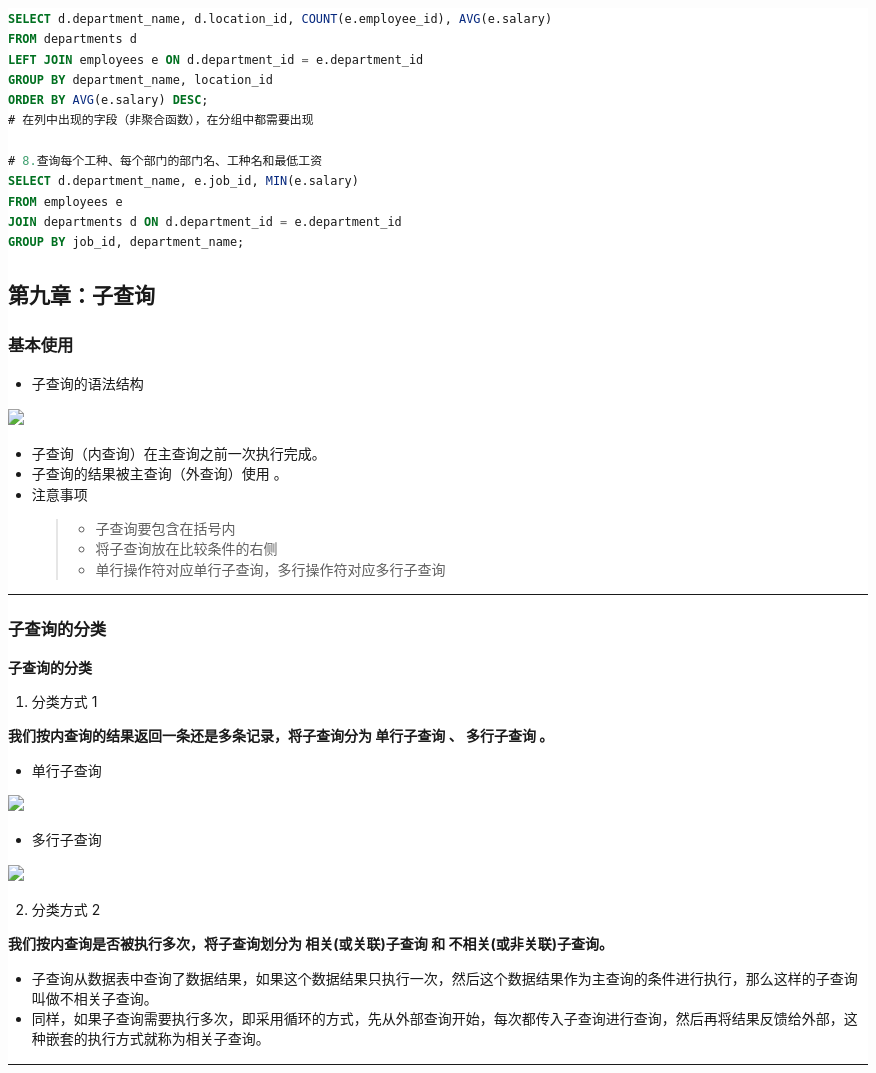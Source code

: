```sql
SELECT d.department_name, d.location_id, COUNT(e.employee_id), AVG(e.salary)
FROM departments d
LEFT JOIN employees e ON d.department_id = e.department_id
GROUP BY department_name, location_id
ORDER BY AVG(e.salary) DESC;
# 在列中出现的字段（非聚合函数），在分组中都需要出现

# 8.查询每个工种、每个部门的部门名、工种名和最低工资
SELECT d.department_name, e.job_id, MIN(e.salary)
FROM employees e
JOIN departments d ON d.department_id = e.department_id
GROUP BY job_id, department_name;
```

## 第九章：子查询

### 基本使用

- 子查询的语法结构

<img src="/img/mysql/image-20220603133759153.png" />

- 子查询（内查询）在主查询之前一次执行完成。
- 子查询的结果被主查询（外查询）使用 。
- 注意事项
  > - 子查询要包含在括号内
  > - 将子查询放在比较条件的右侧
  > - 单行操作符对应单行子查询，多行操作符对应多行子查询

---

### 子查询的分类

**子查询的分类**

1. 分类方式 1

**我们按内查询的结果返回一条还是多条记录，将子查询分为 单行子查询 、 多行子查询 。**

- 单行子查询

<img src="/img/mysql/image-20220603135507360.png" />

- 多行子查询

<img src="/img/mysql/image-20220603135544144.png" />

2. 分类方式 2

**我们按内查询是否被执行多次，将子查询划分为 相关(或关联)子查询 和 不相关(或非关联)子查询。**

- 子查询从数据表中查询了数据结果，如果这个数据结果只执行一次，然后这个数据结果作为主查询的条件进行执行，那么这样的子查询叫做不相关子查询。
- 同样，如果子查询需要执行多次，即采用循环的方式，先从外部查询开始，每次都传入子查询进行查询，然后再将结果反馈给外部，这种嵌套的执行方式就称为相关子查询。

---